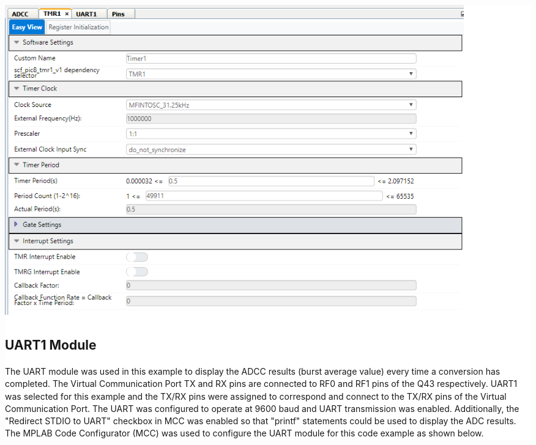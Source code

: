 <img src="images/Timer1_config.PNG" alt="MCHP" width="750"/></a>

## UART1 Module
The UART module was used in this example to display the ADCC results (burst average value) every time a conversion has completed. The Virtual Communication Port TX and RX pins are connected to RF0 and RF1 pins of the Q43 respectively. UART1 was selected for this example and the TX/RX pins were assigned to correspond and connect to the TX/RX pins of the Virtual Communication Port. The UART was configured to operate at 9600 baud and UART transmission was enabled. Additionally, the "Redirect STDIO to UART" checkbox in MCC was enabled so that "printf" statements could be used to display the ADC results. The MPLAB Code Configurator (MCC) was used to configure the UART module for this code example as shown below.
